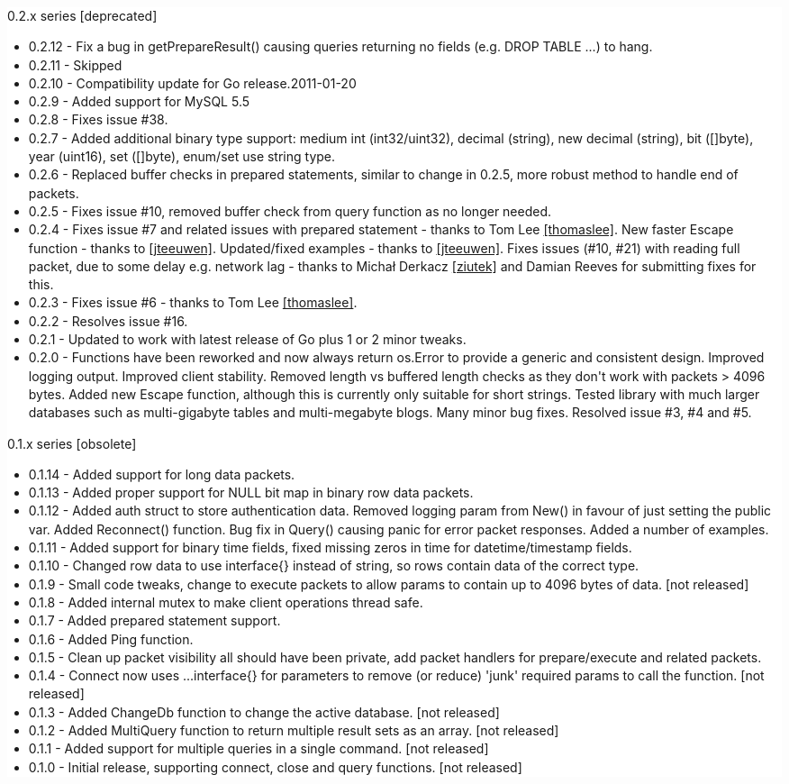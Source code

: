 0.2.x series [deprecated]

* 0.2.12 - Fix a bug in getPrepareResult() causing queries returning no fields (e.g. DROP TABLE ...) to hang.
* 0.2.11 - Skipped
* 0.2.10 - Compatibility update for Go release.2011-01-20
* 0.2.9 - Added support for MySQL 5.5
* 0.2.8 - Fixes issue #38.
* 0.2.7 - Added additional binary type support: medium int (int32/uint32), decimal (string), new decimal (string), bit ([]byte), year (uint16), set ([]byte), enum/set use string type.
* 0.2.6 - Replaced buffer checks in prepared statements, similar to change in 0.2.5, more robust method to handle end of packets.
* 0.2.5 - Fixes issue #10, removed buffer check from query function as no longer needed.
* 0.2.4 - Fixes issue #7 and related issues with prepared statement - thanks to Tom Lee [[thomaslee]](/thomaslee). New faster Escape function - thanks to [[jteeuwen]](/jteeuwen). Updated/fixed examples - thanks to [[jteeuwen]](/jteeuwen). Fixes issues (#10, #21) with reading full packet, due to some delay e.g. network lag - thanks to Michał Derkacz [[ziutek]](/ziutek) and Damian Reeves for submitting fixes for this.
* 0.2.3 - Fixes issue #6 - thanks to Tom Lee [[thomaslee]](/thomaslee).
* 0.2.2 - Resolves issue #16.
* 0.2.1 - Updated to work with latest release of Go plus 1 or 2 minor tweaks.
* 0.2.0 - Functions have been reworked and now always return os.Error to provide a generic and consistent design. Improved logging output. Improved client stability. Removed length vs buffered length checks as they don't work with packets > 4096 bytes. Added new Escape function, although this is currently only suitable for short strings. Tested library with much larger databases such as multi-gigabyte tables and multi-megabyte blogs. Many minor bug fixes. Resolved issue #3, #4 and #5.

0.1.x series [obsolete]

* 0.1.14 - Added support for long data packets.
* 0.1.13 - Added proper support for NULL bit map in binary row data packets.
* 0.1.12 - Added auth struct to store authentication data. Removed logging param from New() in favour of just setting the public var. Added Reconnect() function. Bug fix in Query() causing panic for error packet responses. Added a number of examples.
* 0.1.11 - Added support for binary time fields, fixed missing zeros in time for datetime/timestamp fields.
* 0.1.10 - Changed row data to use interface{} instead of string, so rows contain data of the correct type.
* 0.1.9 - Small code tweaks, change to execute packets to allow params to contain up to 4096 bytes of data. [not released]
* 0.1.8 - Added internal mutex to make client operations thread safe.
* 0.1.7 - Added prepared statement support.
* 0.1.6 - Added Ping function.
* 0.1.5 - Clean up packet visibility all should have been private, add packet handlers for prepare/execute and related packets.
* 0.1.4 - Connect now uses ...interface{} for parameters to remove (or reduce) 'junk' required params to call the function. [not released]
* 0.1.3 - Added ChangeDb function to change the active database. [not released]
* 0.1.2 - Added MultiQuery function to return multiple result sets as an array. [not released]
* 0.1.1 - Added support for multiple queries in a single command. [not released]
* 0.1.0 - Initial release, supporting connect, close and query functions. [not released]

